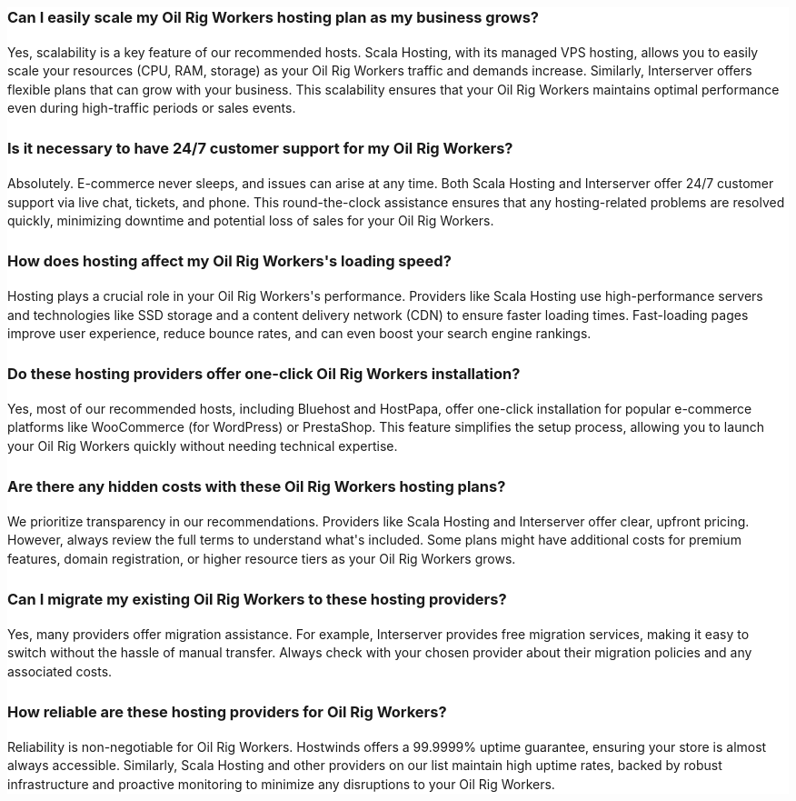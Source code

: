 ### Can I easily scale my Oil Rig Workers hosting plan as my business grows? 
Yes, scalability is a key feature of our recommended hosts. Scala Hosting, with its managed VPS hosting, allows you to easily scale your resources (CPU, RAM, storage) as your Oil Rig Workers traffic and demands increase. Similarly, Interserver offers flexible plans that can grow with your business. This scalability ensures that your Oil Rig Workers maintains optimal performance even during high-traffic periods or sales events.

### Is it necessary to have 24/7 customer support for my Oil Rig Workers? 
Absolutely. E-commerce never sleeps, and issues can arise at any time. Both Scala Hosting and Interserver offer 24/7 customer support via live chat, tickets, and phone. This round-the-clock assistance ensures that any hosting-related problems are resolved quickly, minimizing downtime and potential loss of sales for your Oil Rig Workers.

### How does hosting affect my Oil Rig Workers's loading speed? 
Hosting plays a crucial role in your Oil Rig Workers's performance. Providers like Scala Hosting use high-performance servers and technologies like SSD storage and a content delivery network (CDN) to ensure faster loading times. Fast-loading pages improve user experience, reduce bounce rates, and can even boost your search engine rankings.

### Do these hosting providers offer one-click Oil Rig Workers installation? 
Yes, most of our recommended hosts, including Bluehost and HostPapa, offer one-click installation for popular e-commerce platforms like WooCommerce (for WordPress) or PrestaShop. This feature simplifies the setup process, allowing you to launch your Oil Rig Workers quickly without needing technical expertise.

### Are there any hidden costs with these Oil Rig Workers hosting plans? 
We prioritize transparency in our recommendations. Providers like Scala Hosting and Interserver offer clear, upfront pricing. However, always review the full terms to understand what's included. Some plans might have additional costs for premium features, domain registration, or higher resource tiers as your Oil Rig Workers grows.

### Can I migrate my existing Oil Rig Workers to these hosting providers? 
Yes, many providers offer migration assistance. For example, Interserver provides free migration services, making it easy to switch without the hassle of manual transfer. Always check with your chosen provider about their migration policies and any associated costs.

### How reliable are these hosting providers for Oil Rig Workers? 
Reliability is non-negotiable for Oil Rig Workers. Hostwinds offers a 99.9999% uptime guarantee, ensuring your store is almost always accessible. Similarly, Scala Hosting and other providers on our list maintain high uptime rates, backed by robust infrastructure and proactive monitoring to minimize any disruptions to your Oil Rig Workers.
